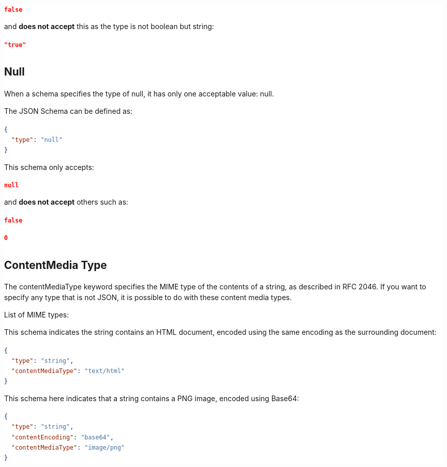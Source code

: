 ```json
false
```

and **does not accept** this as the type is not boolean but string:

```json
"true"
```

## Null

When a schema specifies the type of null, it has only one acceptable value: null.

The JSON Schema can be defined as:

```json
{
  "type": "null"
}
```

This schema only accepts:

```json
null
```

and **does not accept** others such as:

```json
false
```

```json
0
```

## ContentMedia Type

The contentMediaType keyword specifies the MIME type of the contents of a string, as described in RFC 2046. If you want to specify any type that is not JSON, it is possible to do with these content media types.

List of MIME types:

This schema indicates the string contains an HTML document, encoded using the same encoding as the surrounding document:

```json
{
  "type": "string",
  "contentMediaType": "text/html"
}
```

This schema here indicates that a string contains a PNG image, encoded using Base64:

```json
{
  "type": "string",
  "contentEncoding": "base64",
  "contentMediaType": "image/png"
}
```
